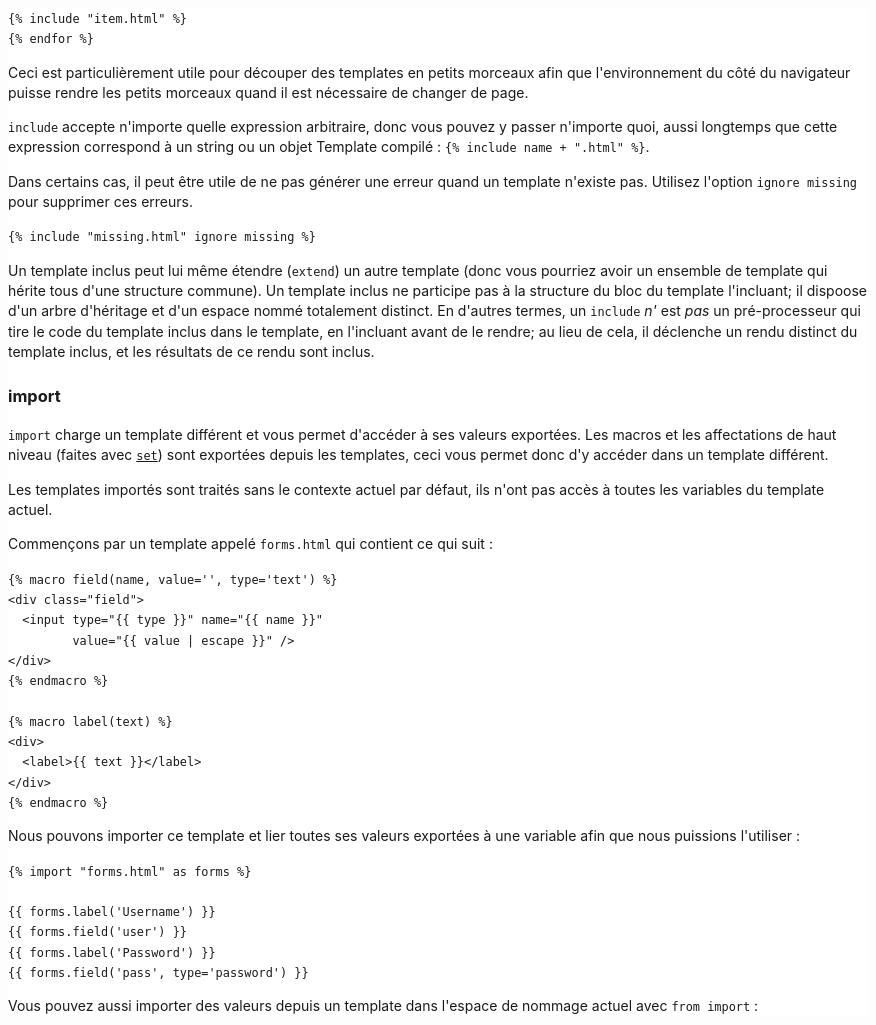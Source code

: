 ```jinja
{% include "item.html" %}
{% endfor %}
```

Ceci est particulièrement utile pour découper des templates en petits morceaux afin que l'environnement du
côté du navigateur puisse rendre les petits morceaux quand il est nécessaire de changer
de page.

`include` accepte n'importe quelle expression arbitraire, donc vous pouvez y passer n'importe quoi,
aussi longtemps que cette expression correspond à un string ou un objet Template
compilé : `{% include name + ".html" %}`.

Dans certains cas, il peut être utile de ne pas générer une erreur quand un template n'existe pas. Utilisez
l'option `ignore missing` pour supprimer ces erreurs.

```jinja
{% include "missing.html" ignore missing %}
```

Un template inclus peut lui même étendre (`extend`) un autre template (donc vous pourriez avoir
un ensemble de template qui hérite tous d'une structure commune). Un template
inclus ne participe pas à la structure du bloc du template l'incluant;
il dispoose d'un arbre d'héritage et d'un espace nommé totalement distinct. En d'autres termes,
un `include` _n'_ est _pas_ un pré-processeur qui tire le code du template inclus
dans le template, en l'incluant avant de le rendre; au lieu de cela, il déclenche un rendu distinct
du template inclus, et les résultats de ce rendu sont inclus.

### import

`import` charge un template différent et vous permet d'accéder à ses valeurs
exportées. Les macros et les affectations de haut niveau (faites avec [`set`](#set)) sont exportées
depuis les templates, ceci vous permet donc d'y accéder dans un template différent.

Les templates importés sont traités sans le contexte actuel par défaut, ils
n'ont pas accès à toutes les variables du template actuel.

Commençons par un template appelé `forms.html` qui contient ce qui suit :

```jinja
{% macro field(name, value='', type='text') %}
<div class="field">
  <input type="{{ type }}" name="{{ name }}"
         value="{{ value | escape }}" />
</div>
{% endmacro %}

{% macro label(text) %}
<div>
  <label>{{ text }}</label>
</div>
{% endmacro %}
```

Nous pouvons importer ce template et lier toutes ses valeurs exportées à une variable
afin que nous puissions l'utiliser :

```jinja
{% import "forms.html" as forms %}

{{ forms.label('Username') }}
{{ forms.field('user') }}
{{ forms.label('Password') }}
{{ forms.field('pass', type='password') }}
```

Vous pouvez aussi importer des valeurs depuis un template dans l'espace de nommage
actuel avec `from import` :
